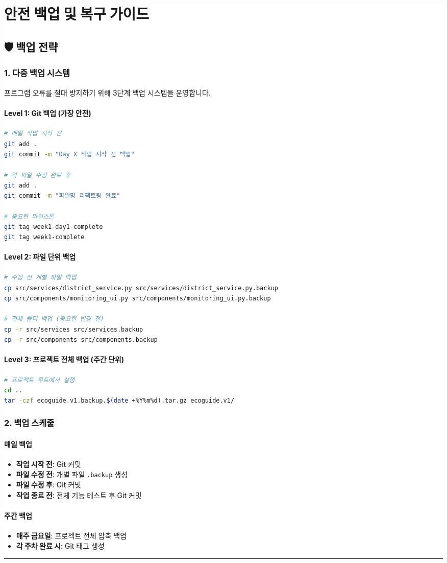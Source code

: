 # 안전 백업 및 복구 가이드

## 🛡️ 백업 전략

### 1. 다중 백업 시스템
프로그램 오류를 절대 방지하기 위해 3단계 백업 시스템을 운영합니다.

#### Level 1: Git 백업 (가장 안전)
```bash
# 매일 작업 시작 전
git add .
git commit -m "Day X 작업 시작 전 백업"

# 각 파일 수정 완료 후
git add .
git commit -m "파일명 리팩토링 완료"

# 중요한 마일스톤
git tag week1-day1-complete
git tag week1-complete
```

#### Level 2: 파일 단위 백업
```bash
# 수정 전 개별 파일 백업
cp src/services/district_service.py src/services/district_service.py.backup
cp src/components/monitoring_ui.py src/components/monitoring_ui.py.backup

# 전체 폴더 백업 (중요한 변경 전)
cp -r src/services src/services.backup
cp -r src/components src/components.backup
```

#### Level 3: 프로젝트 전체 백업 (주간 단위)
```bash
# 프로젝트 루트에서 실행
cd ..
tar -czf ecoguide.v1.backup.$(date +%Y%m%d).tar.gz ecoguide.v1/
```

### 2. 백업 스케줄

#### 매일 백업
- **작업 시작 전**: Git 커밋
- **파일 수정 전**: 개별 파일 `.backup` 생성
- **파일 수정 후**: Git 커밋
- **작업 종료 전**: 전체 기능 테스트 후 Git 커밋

#### 주간 백업
- **매주 금요일**: 프로젝트 전체 압축 백업
- **각 주차 완료 시**: Git 태그 생성

---
